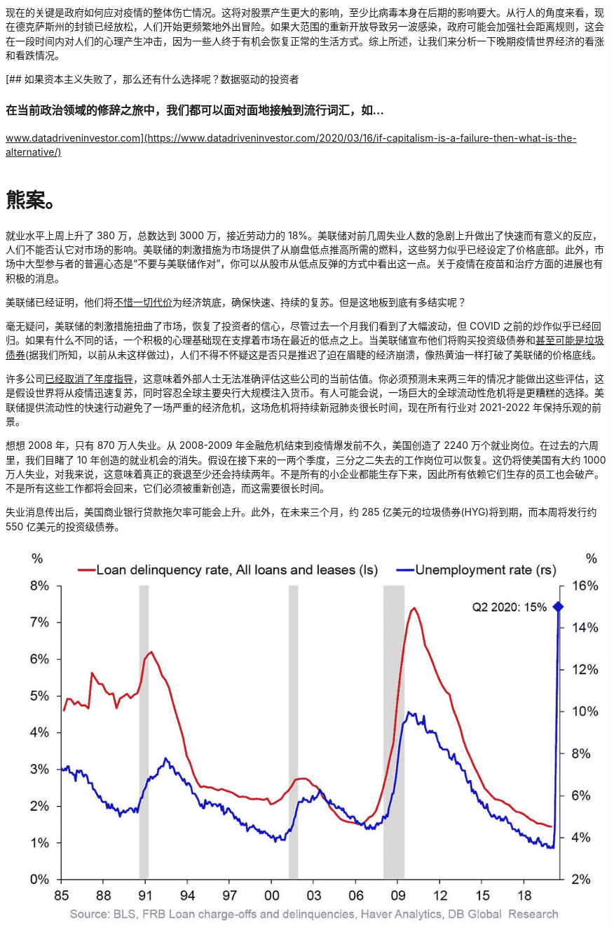 现在的关键是政府如何应对疫情的整体伤亡情况。这将对股票产生更大的影响，至少比病毒本身在后期的影响要大。从行人的角度来看，现在德克萨斯州的封锁已经放松，人们开始更频繁地外出冒险。如果大范围的重新开放导致另一波感染，政府可能会加强社会距离规则，这会在一段时间内对人们的心理产生冲击，因为一些人终于有机会恢复正常的生活方式。综上所述，让我们来分析一下晚期疫情世界经济的看涨和看跌情况。

[](https://www.datadriveninvestor.com/2020/03/16/if-capitalism-is-a-failure-then-what-is-the-alternative/) [## 如果资本主义失败了，那么还有什么选择呢？数据驱动的投资者

### 在当前政治领域的修辞之旅中，我们都可以面对面地接触到流行词汇，如…

www.datadriveninvestor.com](https://www.datadriveninvestor.com/2020/03/16/if-capitalism-is-a-failure-then-what-is-the-alternative/) 

# 熊案。

就业水平上周上升了 380 万，总数达到 3000 万，接近劳动力的 18%。美联储对前几周失业人数的急剧上升做出了快速而有意义的反应，人们不能否认它对市场的影响。美联储的刺激措施为市场提供了从崩盘低点推高所需的燃料，这些努力似乎已经设定了价格底部。此外，市场中大型参与者的普遍心态是“不要与美联储作对”，你可以从股市从低点反弹的方式中看出这一点。关于疫情在疫苗和治疗方面的进展也有积极的消息。

美联储已经证明，他们将[不惜一切代价](https://www.reuters.com/article/us-health-coronavirus-fed-daly/fed-will-do-whatever-it-takes-to-help-us-economy-likely-in-recession-daly-says-idUSKBN21I2Y6)为经济筑底，确保快速、持续的复苏。但是这地板到底有多结实呢？

毫无疑问，美联储的刺激措施扭曲了市场，恢复了投资者的信心，尽管过去一个月我们看到了大幅波动，但 COVID 之前的炒作似乎已经回归。如果有什么不同的话，一个积极的心理基础现在支撑着市场在最近的低点之上。当美联储宣布他们将购买投资级债券和[甚至可能是垃圾债券](https://www.bloomberg.com/news/articles/2020-04-10/u-s-junk-bonds-rally-most-in-two-decades-with-fed-now-a-buyer)(据我们所知，以前从未这样做过)，人们不得不怀疑这是否只是推迟了迫在眉睫的经济崩溃，像热黄油一样打破了美联储的价格底线。

许多公司[已经取消了年度指导](https://www.alpha-sense.com/insights/covid-guidance)，这意味着外部人士无法准确评估这些公司的当前估值。你必须预测未来两三年的情况才能做出这些评估，这是假设世界将从疫情迅速复苏，同时容忍全球主要央行大规模注入货币。有人可能会说，一场巨大的全球流动性危机将是更糟糕的选择。美联储提供流动性的快速行动避免了一场严重的经济危机，这场危机将持续新冠肺炎很长时间，现在所有行业对 2021-2022 年保持乐观的前景。

想想 2008 年，只有 870 万人失业。从 2008-2009 年金融危机结束到疫情爆发前不久，美国创造了 2240 万个就业岗位。在过去的六周里，我们目睹了 10 年创造的就业机会的消失。假设在接下来的一两个季度，三分之二失去的工作岗位可以恢复。这仍将使美国有大约 1000 万人失业，对我来说，这意味着真正的衰退至少还会持续两年。不是所有的小企业都能生存下来，因此所有依赖它们生存的员工也会破产。不是所有这些工作都将会回来，它们必须被重新创造，而这需要很长时间。

失业消息传出后，美国商业银行贷款拖欠率可能会上升。此外，在未来三个月，约 285 亿美元的垃圾债券(HYG)将到期，而本周将发行约 550 亿美元的投资级债券。

![](img/42658c6c75018d488069a25dabe0fecd.png)

